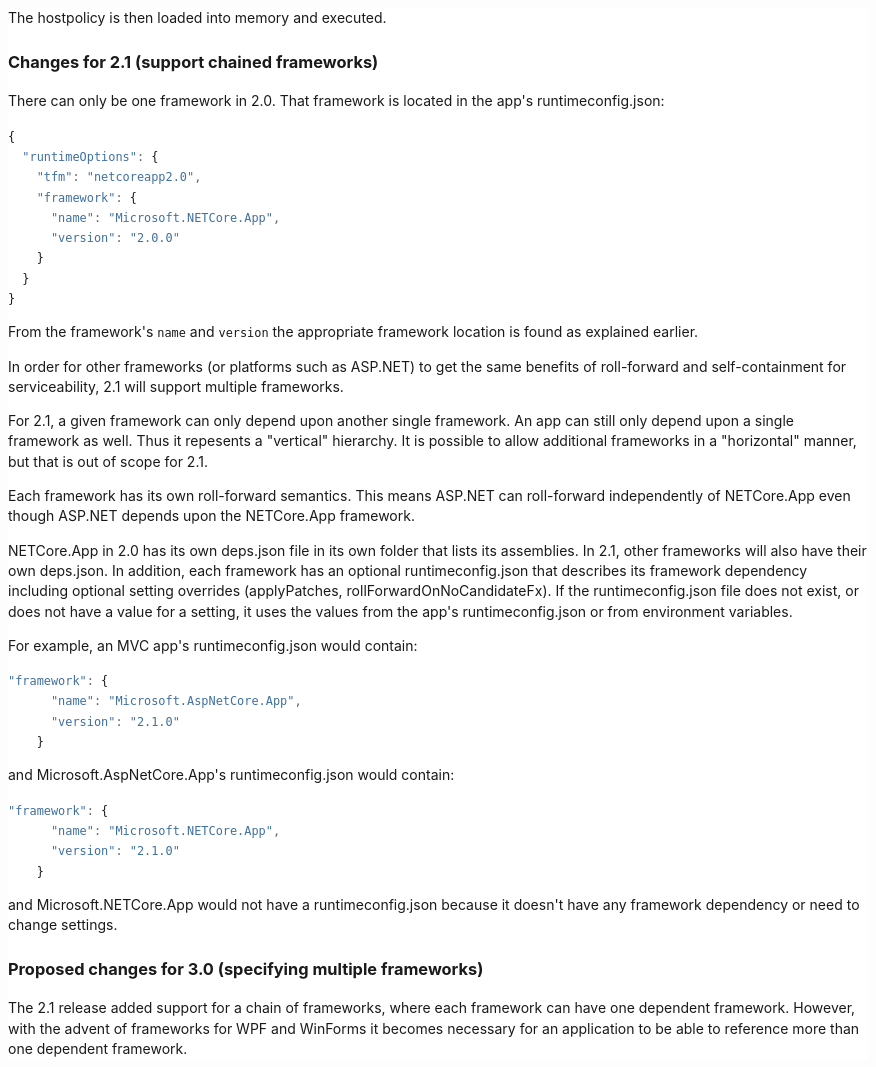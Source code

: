 The hostpolicy is then loaded into memory and executed.

### Changes for 2.1 (support chained frameworks)
There can only be one framework in 2.0. That framework is located in the app's runtimeconfig.json:
```javascript
{
  "runtimeOptions": {
    "tfm": "netcoreapp2.0",
    "framework": {
      "name": "Microsoft.NETCore.App",
      "version": "2.0.0"
    }
  }
}
```

From the framework's `name` and `version` the appropriate framework location is found as explained earlier.

In order for other frameworks (or platforms such as ASP.NET) to get the same benefits of roll-forward and self-containment for serviceability, 2.1 will support multiple frameworks.

For 2.1, a given framework can only depend upon another single framework. An app can still only depend upon a single framework as well. Thus it repesents a "vertical" hierarchy. It is possible to allow additional frameworks in a "horizontal" manner, but that is out of scope for 2.1.

Each framework has its own roll-forward semantics. This means ASP.NET can roll-forward independently of NETCore.App even though ASP.NET depends upon the NETCore.App framework.

NETCore.App in 2.0 has its own deps.json file in its own folder that lists its assemblies. In 2.1, other frameworks will also have their own deps.json. In addition, each framework has an optional runtimeconfig.json that describes its framework dependency including optional setting overrides (applyPatches, rollForwardOnNoCandidateFx). If the runtimeconfig.json file does not exist, or does not have a value for a setting, it uses the values from the app's runtimeconfig.json or from environment variables.

For example, an MVC app's runtimeconfig.json would contain:
```javascript
"framework": {
      "name": "Microsoft.AspNetCore.App",
      "version": "2.1.0"
    }
```
and Microsoft.AspNetCore.App's runtimeconfig.json would contain:
```javascript
"framework": {
      "name": "Microsoft.NETCore.App",
      "version": "2.1.0"
    }
```
and Microsoft.NETCore.App would not have a runtimeconfig.json because it doesn't have any framework dependency or need to change settings.

### Proposed changes for 3.0 (specifying multiple frameworks)
The 2.1 release added support for a chain of frameworks, where each framework can have one dependent framework. However, with the advent of frameworks for WPF and WinForms it becomes necessary for an application to be able to reference more than one dependent framework.
